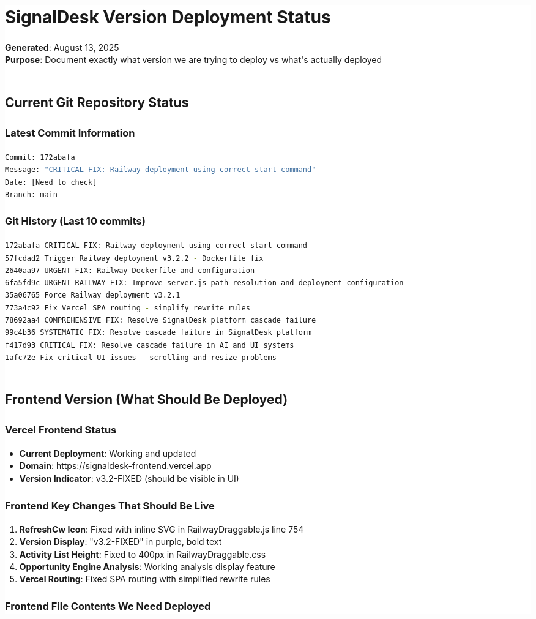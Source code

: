 # SignalDesk Version Deployment Status

**Generated**: August 13, 2025  
**Purpose**: Document exactly what version we are trying to deploy vs what's actually deployed

---

## Current Git Repository Status

### Latest Commit Information
```bash
Commit: 172abafa
Message: "CRITICAL FIX: Railway deployment using correct start command"
Date: [Need to check]
Branch: main
```

### Git History (Last 10 commits)
```bash
172abafa CRITICAL FIX: Railway deployment using correct start command
57fcdad2 Trigger Railway deployment v3.2.2 - Dockerfile fix
2640aa97 URGENT FIX: Railway Dockerfile and configuration
6fa5fd9c URGENT RAILWAY FIX: Improve server.js path resolution and deployment configuration
35a06765 Force Railway deployment v3.2.1
773a4c92 Fix Vercel SPA routing - simplify rewrite rules
78692aa4 COMPREHENSIVE FIX: Resolve SignalDesk platform cascade failure
99c4b36 SYSTEMATIC FIX: Resolve cascade failure in SignalDesk platform
f417d93 CRITICAL FIX: Resolve cascade failure in AI and UI systems
1afc72e Fix critical UI issues - scrolling and resize problems
```

---

## Frontend Version (What Should Be Deployed)

### Vercel Frontend Status
- **Current Deployment**: Working and updated
- **Domain**: https://signaldesk-frontend.vercel.app
- **Version Indicator**: v3.2-FIXED (should be visible in UI)

### Frontend Key Changes That Should Be Live
1. **RefreshCw Icon**: Fixed with inline SVG in RailwayDraggable.js line 754
2. **Version Display**: "v3.2-FIXED" in purple, bold text
3. **Activity List Height**: Fixed to 400px in RailwayDraggable.css
4. **Opportunity Engine Analysis**: Working analysis display feature
5. **Vercel Routing**: Fixed SPA routing with simplified rewrite rules

### Frontend File Contents We Need Deployed
